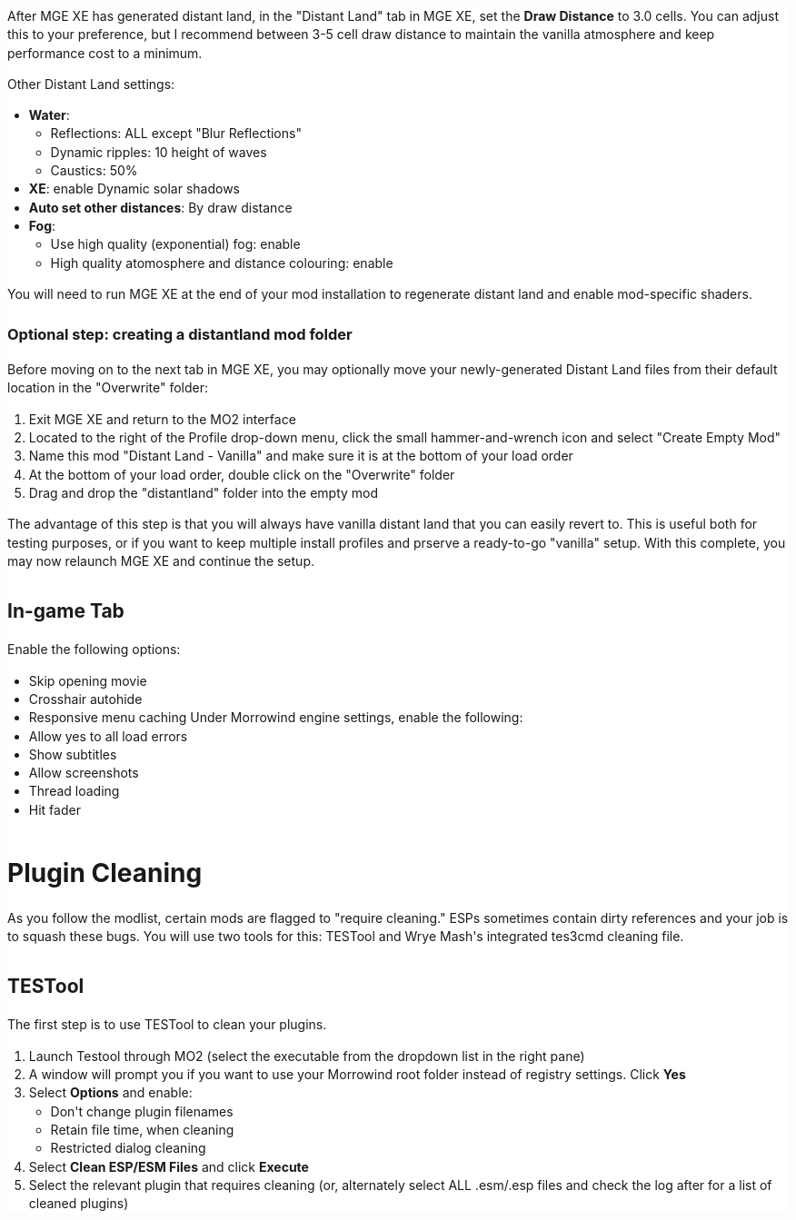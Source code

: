After MGE XE has generated distant land, in the "Distant Land" tab in MGE XE, set the **Draw Distance** to 3.0 cells. You can adjust this to your preference, but I recommend between 3-5 cell draw distance to maintain the vanilla atmosphere and keep performance cost to a minimum.

Other Distant Land settings:
- **Water**:
	- Reflections: ALL except "Blur Reflections"
	- Dynamic ripples: 10 height of waves
	- Caustics: 50%
- **XE**: enable Dynamic solar shadows
- **Auto set other distances**: By draw distance
- **Fog**:
	- Use high quality (exponential) fog: enable
	- High quality atomosphere and distance colouring: enable

You will need to run MGE XE at the end of your mod installation to regenerate distant land and enable mod-specific shaders.

### **Optional step: creating a distantland mod folder**
Before moving on to the next tab in MGE XE, you may optionally move your newly-generated Distant Land files from their default location in the "Overwrite" folder:
1. Exit MGE XE and return to the MO2 interface
1. Located to the right of the Profile drop-down menu, click the small hammer-and-wrench icon and select "Create Empty Mod"
1. Name this mod "Distant Land - Vanilla" and make sure it is at the bottom of your load order
1. At the bottom of your load order, double click on the "Overwrite" folder
1. Drag and drop the "distantland" folder into the empty mod

The advantage of this step is that you will always have vanilla distant land that you can easily revert to. This is useful both for testing purposes, or if you want to keep multiple install profiles and prserve a ready-to-go "vanilla" setup. With this complete, you may now relaunch MGE XE and continue the setup.

## In-game Tab
Enable the following options:
- Skip opening movie
- Crosshair autohide
- Responsive menu caching
Under Morrowind engine settings, enable the following:
- Allow yes to all load errors
- Show subtitles
- Allow screenshots
- Thread loading
- Hit fader

# Plugin Cleaning
As you follow the modlist, certain mods are flagged to "require cleaning." ESPs sometimes contain dirty references and your job is to squash these bugs. You will use two tools for this: TESTool and Wrye Mash's integrated tes3cmd cleaning file.

## TESTool
The first step is to use TESTool to clean your plugins.
1. Launch Testool through MO2 (select the executable from the dropdown list in the right pane)
1. A window will prompt you if you want to use your Morrowind root folder instead of registry settings. Click **Yes**
1. Select **Options** and enable: 
	- Don't change plugin filenames
	- Retain file time, when cleaning
	- Restricted dialog cleaning
1. Select **Clean ESP/ESM Files** and click **Execute**
1. Select the relevant plugin that requires cleaning (or, alternately select ALL .esm/.esp files and check the log after for a list of cleaned plugins)
